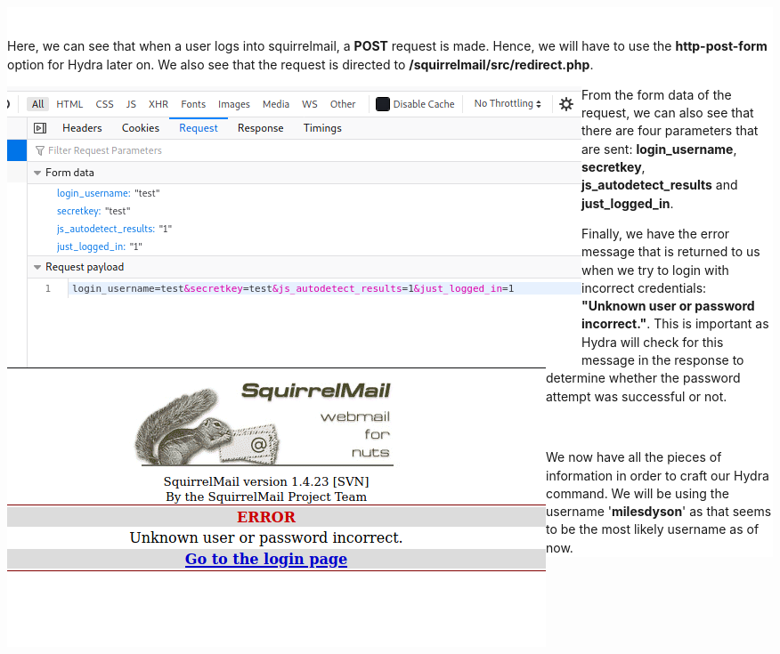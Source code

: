 <br>

Here, we can see that when a user logs into squirrelmail, a **POST** request is made. Hence, we will have to use the **http-post-form** option for Hydra later on. We also see that the request is directed to **/squirrelmail/src/redirect.php**.

<img style="float: left;" src="screenshots/screenshot12.png">

From the form data of the request, we can also see that there are four parameters that are sent: **login_username**, **secretkey**, **js_autodetect_results** and **just_logged_in**.

<img style="float: left;" src="screenshots/screenshot13.png">

Finally, we have the error message that is returned to us when we try to login with incorrect credentials: **"Unknown user or password incorrect."**. This is important as Hydra will check for this message in the response to determine whether the password attempt was successful or not.

<br>

We now have all the pieces of information in order to craft our Hydra command. We will be using the username '**milesdyson**' as that seems to be the most likely username as of now.
